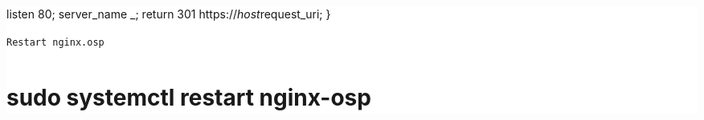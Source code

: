 listen 80;
server_name _;
return 301 https://$host$request_uri;
}
```
Restart nginx.osp
```
# sudo systemctl restart nginx-osp
```